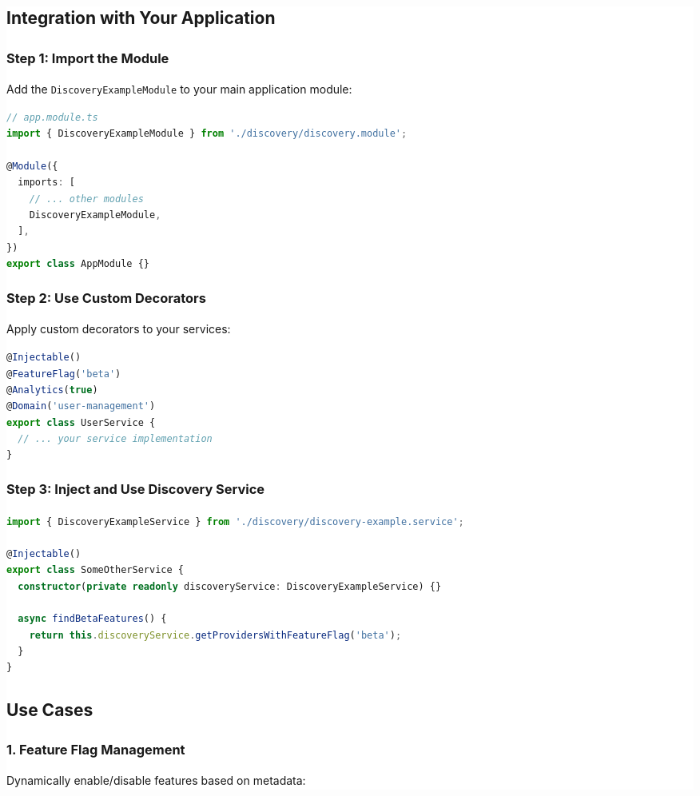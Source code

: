 ## Integration with Your Application

### Step 1: Import the Module

Add the `DiscoveryExampleModule` to your main application module:

```typescript
// app.module.ts
import { DiscoveryExampleModule } from './discovery/discovery.module';

@Module({
  imports: [
    // ... other modules
    DiscoveryExampleModule,
  ],
})
export class AppModule {}
```

### Step 2: Use Custom Decorators

Apply custom decorators to your services:

```typescript
@Injectable()
@FeatureFlag('beta')
@Analytics(true)
@Domain('user-management')
export class UserService {
  // ... your service implementation
}
```

### Step 3: Inject and Use Discovery Service

```typescript
import { DiscoveryExampleService } from './discovery/discovery-example.service';

@Injectable()
export class SomeOtherService {
  constructor(private readonly discoveryService: DiscoveryExampleService) {}

  async findBetaFeatures() {
    return this.discoveryService.getProvidersWithFeatureFlag('beta');
  }
}
```

## Use Cases

### 1. Feature Flag Management
Dynamically enable/disable features based on metadata:
